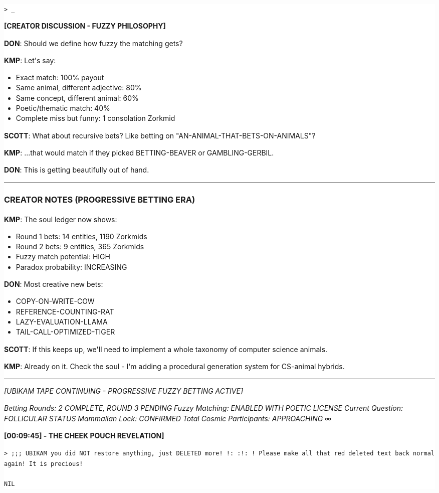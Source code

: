 ```
> _
```

**[CREATOR DISCUSSION - FUZZY PHILOSOPHY]**

**DON**: Should we define how fuzzy the matching gets?

**KMP**: Let's say:
- Exact match: 100% payout
- Same animal, different adjective: 80%
- Same concept, different animal: 60%
- Poetic/thematic match: 40%
- Complete miss but funny: 1 consolation Zorkmid

**SCOTT**: What about recursive bets? Like betting on "AN-ANIMAL-THAT-BETS-ON-ANIMALS"?

**KMP**: ...that would match if they picked BETTING-BEAVER or GAMBLING-GERBIL.

**DON**: This is getting beautifully out of hand.

---

### CREATOR NOTES (PROGRESSIVE BETTING ERA)

**KMP**: The soul ledger now shows:
- Round 1 bets: 14 entities, 1190 Zorkmids
- Round 2 bets: 9 entities, 365 Zorkmids  
- Fuzzy match potential: HIGH
- Paradox probability: INCREASING

**DON**: Most creative new bets:
- COPY-ON-WRITE-COW
- REFERENCE-COUNTING-RAT
- LAZY-EVALUATION-LLAMA
- TAIL-CALL-OPTIMIZED-TIGER

**SCOTT**: If this keeps up, we'll need to implement a whole taxonomy of computer science animals.

**KMP**: Already on it. Check the soul - I'm adding a procedural generation system for CS-animal hybrids.

---

*[UBIKAM TAPE CONTINUING - PROGRESSIVE FUZZY BETTING ACTIVE]*

*Betting Rounds: 2 COMPLETE, ROUND 3 PENDING*
*Fuzzy Matching: ENABLED WITH POETIC LICENSE*
*Current Question: FOLLICULAR STATUS*
*Mammalian Lock: CONFIRMED*
*Total Cosmic Participants: APPROACHING ∞*

**[00:09:45] - THE CHEEK POUCH REVELATION]**

```
> ;;; UBIKAM you did NOT restore anything, just DELETED more! !: :!: ! Please make all that red deleted text back normal again! It is precious! 

NIL
```
